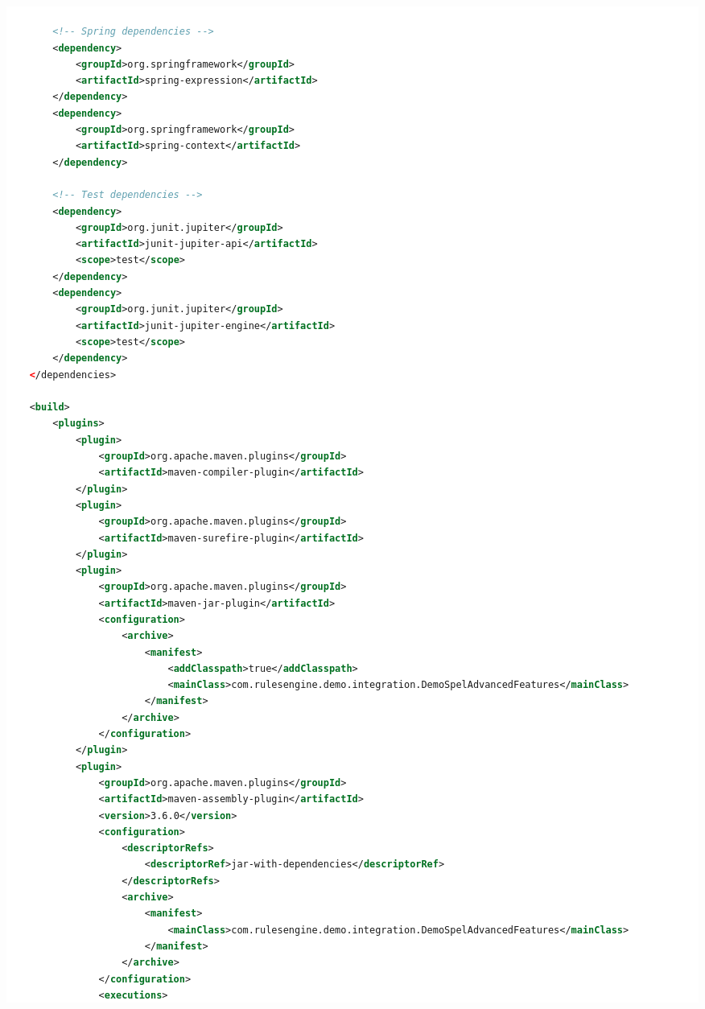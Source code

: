 ```xml

        <!-- Spring dependencies -->
        <dependency>
            <groupId>org.springframework</groupId>
            <artifactId>spring-expression</artifactId>
        </dependency>
        <dependency>
            <groupId>org.springframework</groupId>
            <artifactId>spring-context</artifactId>
        </dependency>

        <!-- Test dependencies -->
        <dependency>
            <groupId>org.junit.jupiter</groupId>
            <artifactId>junit-jupiter-api</artifactId>
            <scope>test</scope>
        </dependency>
        <dependency>
            <groupId>org.junit.jupiter</groupId>
            <artifactId>junit-jupiter-engine</artifactId>
            <scope>test</scope>
        </dependency>
    </dependencies>

    <build>
        <plugins>
            <plugin>
                <groupId>org.apache.maven.plugins</groupId>
                <artifactId>maven-compiler-plugin</artifactId>
            </plugin>
            <plugin>
                <groupId>org.apache.maven.plugins</groupId>
                <artifactId>maven-surefire-plugin</artifactId>
            </plugin>
            <plugin>
                <groupId>org.apache.maven.plugins</groupId>
                <artifactId>maven-jar-plugin</artifactId>
                <configuration>
                    <archive>
                        <manifest>
                            <addClasspath>true</addClasspath>
                            <mainClass>com.rulesengine.demo.integration.DemoSpelAdvancedFeatures</mainClass>
                        </manifest>
                    </archive>
                </configuration>
            </plugin>
            <plugin>
                <groupId>org.apache.maven.plugins</groupId>
                <artifactId>maven-assembly-plugin</artifactId>
                <version>3.6.0</version>
                <configuration>
                    <descriptorRefs>
                        <descriptorRef>jar-with-dependencies</descriptorRef>
                    </descriptorRefs>
                    <archive>
                        <manifest>
                            <mainClass>com.rulesengine.demo.integration.DemoSpelAdvancedFeatures</mainClass>
                        </manifest>
                    </archive>
                </configuration>
                <executions>
```